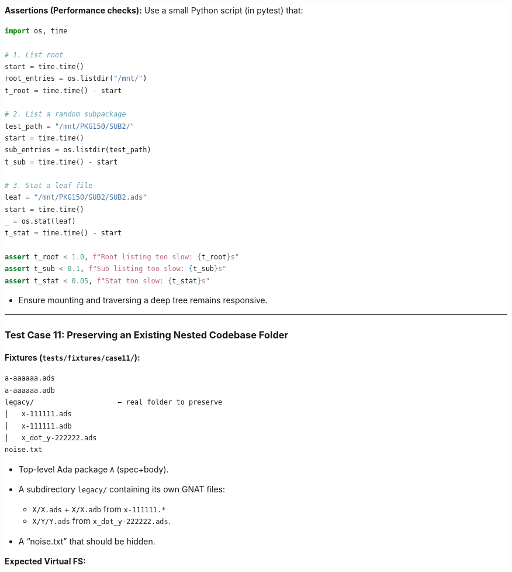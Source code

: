 **Assertions (Performance checks):**
Use a small Python script (in pytest) that:

```python
import os, time

# 1. List root
start = time.time()
root_entries = os.listdir("/mnt/")
t_root = time.time() - start

# 2. List a random subpackage
test_path = "/mnt/PKG150/SUB2/"
start = time.time()
sub_entries = os.listdir(test_path)
t_sub = time.time() - start

# 3. Stat a leaf file
leaf = "/mnt/PKG150/SUB2/SUB2.ads"
start = time.time()
_ = os.stat(leaf)
t_stat = time.time() - start

assert t_root < 1.0, f"Root listing too slow: {t_root}s"
assert t_sub < 0.1, f"Sub listing too slow: {t_sub}s"
assert t_stat < 0.05, f"Stat too slow: {t_stat}s"
```

* Ensure mounting and traversing a deep tree remains responsive.

---

### Test Case 11: Preserving an Existing Nested Codebase Folder

**Fixtures (`tests/fixtures/case11/`):**

```
a-aaaaaa.ads
a-aaaaaa.adb
legacy/                    ← real folder to preserve
│   x-111111.ads
│   x-111111.adb
│   x_dot_y-222222.ads
noise.txt
```

* Top-level Ada package `A` (spec+body).
* A subdirectory `legacy/` containing its own GNAT files:

  * `X/X.ads` + `X/X.adb` from `x-111111.*`
  * `X/Y/Y.ads` from `x_dot_y-222222.ads`.
* A “noise.txt” that should be hidden.

**Expected Virtual FS:**
